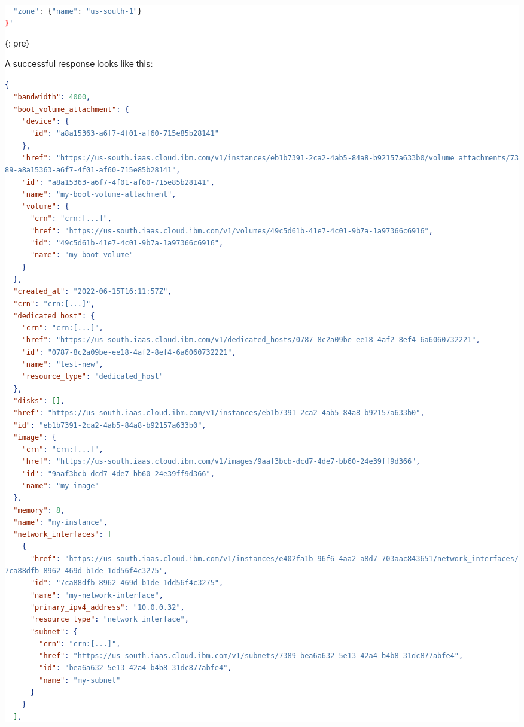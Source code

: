 ```sh
  "zone": {"name": "us-south-1"}
}'
```
{: pre}

A successful response looks like this:

```json
{
  "bandwidth": 4000,
  "boot_volume_attachment": {
    "device": {
      "id": "a8a15363-a6f7-4f01-af60-715e85b28141"
    },
    "href": "https://us-south.iaas.cloud.ibm.com/v1/instances/eb1b7391-2ca2-4ab5-84a8-b92157a633b0/volume_attachments/7389-a8a15363-a6f7-4f01-af60-715e85b28141",
    "id": "a8a15363-a6f7-4f01-af60-715e85b28141",
    "name": "my-boot-volume-attachment",
    "volume": {
      "crn": "crn:[...]",
      "href": "https://us-south.iaas.cloud.ibm.com/v1/volumes/49c5d61b-41e7-4c01-9b7a-1a97366c6916",
      "id": "49c5d61b-41e7-4c01-9b7a-1a97366c6916",
      "name": "my-boot-volume"
    }
  },
  "created_at": "2022-06-15T16:11:57Z",
  "crn": "crn:[...]",
  "dedicated_host": {
    "crn": "crn:[...]",
    "href": "https://us-south.iaas.cloud.ibm.com/v1/dedicated_hosts/0787-8c2a09be-ee18-4af2-8ef4-6a6060732221",
    "id": "0787-8c2a09be-ee18-4af2-8ef4-6a6060732221",
    "name": "test-new",
    "resource_type": "dedicated_host"
  },
  "disks": [],
  "href": "https://us-south.iaas.cloud.ibm.com/v1/instances/eb1b7391-2ca2-4ab5-84a8-b92157a633b0",
  "id": "eb1b7391-2ca2-4ab5-84a8-b92157a633b0",
  "image": {
    "crn": "crn:[...]",
    "href": "https://us-south.iaas.cloud.ibm.com/v1/images/9aaf3bcb-dcd7-4de7-bb60-24e39ff9d366",
    "id": "9aaf3bcb-dcd7-4de7-bb60-24e39ff9d366",
    "name": "my-image"
  },
  "memory": 8,
  "name": "my-instance",
  "network_interfaces": [
    {
      "href": "https://us-south.iaas.cloud.ibm.com/v1/instances/e402fa1b-96f6-4aa2-a8d7-703aac843651/network_interfaces/7ca88dfb-8962-469d-b1de-1dd56f4c3275",
      "id": "7ca88dfb-8962-469d-b1de-1dd56f4c3275",
      "name": "my-network-interface",
      "primary_ipv4_address": "10.0.0.32",
      "resource_type": "network_interface",
      "subnet": {
        "crn": "crn:[...]",
        "href": "https://us-south.iaas.cloud.ibm.com/v1/subnets/7389-bea6a632-5e13-42a4-b4b8-31dc877abfe4",
        "id": "bea6a632-5e13-42a4-b4b8-31dc877abfe4",
        "name": "my-subnet"
      }
    }
  ],
```